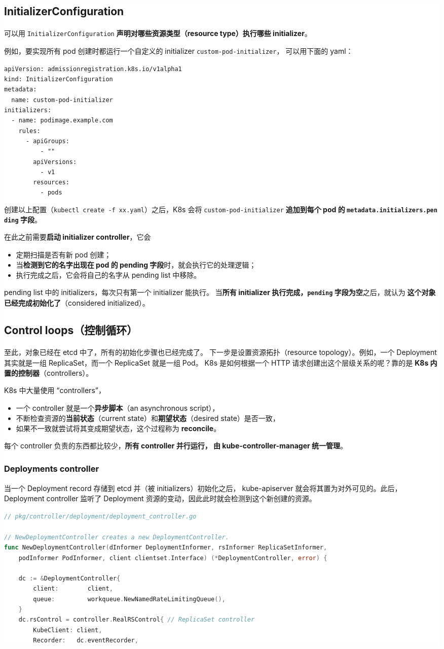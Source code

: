 ## InitializerConfiguration

可以用 `InitializerConfiguration` **声明对哪些资源类型（resource type）执行哪些 initializer**。

例如，要实现所有 pod 创建时都运行一个自定义的 initializer `custom-pod-initializer`， 可以用下面的 yaml：

```
apiVersion: admissionregistration.k8s.io/v1alpha1
kind: InitializerConfiguration
metadata:
  name: custom-pod-initializer
initializers:
  - name: podimage.example.com
    rules:
      - apiGroups:
          - ""
        apiVersions:
          - v1
        resources:
          - pods
```

创建以上配置（`kubectl create -f xx.yaml`）之后，K8s 会将 `custom-pod-initializer` **追加到每个 pod 的 `metadata.initializers.pending` 字段**。

在此之前需要**启动 initializer controller**，它会

- 定期扫描是否有新 pod 创建；
- 当**检测到它的名字出现在 pod 的 pending 字段**时，就会执行它的处理逻辑；
- 执行完成之后，它会将自己的名字从 pending list 中移除。

pending list 中的 initializers，每次只有第一个 initializer 能执行。 当**所有 initializer 执行完成，`pending` 字段为空**之后，就认为 **这个对象已经完成初始化了**（considered initialized）。



## Control loops（控制循环）



至此，对象已经在 etcd 中了，所有的初始化步骤也已经完成了。 下一步是设置资源拓扑（resource topology）。例如，一个 Deployment 其实就是一组 ReplicaSet，而一个 ReplicaSet 就是一组 Pod。 K8s 是如何根据一个 HTTP 请求创建出这个层级关系的呢？靠的是 **K8s 内置的控制器**（controllers）。

K8s 中大量使用 “controllers”，

- 一个 controller 就是一个**异步脚本**（an asynchronous script），
- 不断检查资源的**当前状态**（current state）和**期望状态**（desired state）是否一致，
- 如果不一致就尝试将其变成期望状态，这个过程称为 **reconcile**。

每个 controller 负责的东西都比较少，**所有 controller 并行运行， 由 kube-controller-manager 统一管理**。

### Deployments controller

当一个 Deployment record 存储到 etcd 并（被 initializers）初始化之后， kube-apiserver 就会将其置为对外可见的。此后， Deployment controller 监听了 Deployment 资源的变动，因此此时就会检测到这个新创建的资源。

```go
// pkg/controller/deployment/deployment_controller.go

// NewDeploymentController creates a new DeploymentController.
func NewDeploymentController(dInformer DeploymentInformer, rsInformer ReplicaSetInformer,
    podInformer PodInformer, client clientset.Interface) (*DeploymentController, error) {

    dc := &DeploymentController{
        client:        client,
        queue:         workqueue.NewNamedRateLimitingQueue(),
    }
    dc.rsControl = controller.RealRSControl{ // ReplicaSet controller
        KubeClient: client,
        Recorder:   dc.eventRecorder,
```